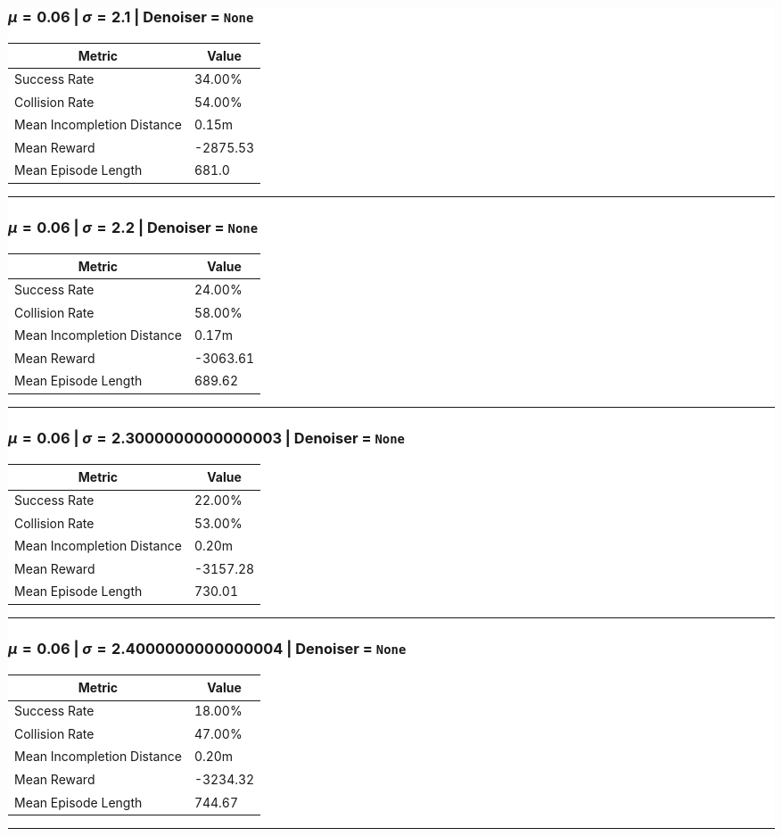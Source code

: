 ### $\mu = 0.06$ | $\sigma = 2.1$ | Denoiser = `None`

| Metric                     | Value    |
|----------------------------|----------|
| Success Rate               | 34.00%   |
| Collision Rate             | 54.00%   |
| Mean Incompletion Distance | 0.15m    |
| Mean Reward                | -2875.53 |
| Mean Episode Length        | 681.0    |
---

### $\mu = 0.06$ | $\sigma = 2.2$ | Denoiser = `None`

| Metric                     | Value    |
|----------------------------|----------|
| Success Rate               | 24.00%   |
| Collision Rate             | 58.00%   |
| Mean Incompletion Distance | 0.17m    |
| Mean Reward                | -3063.61 |
| Mean Episode Length        | 689.62   |
---

### $\mu = 0.06$ | $\sigma = 2.3000000000000003$ | Denoiser = `None`

| Metric                     | Value    |
|----------------------------|----------|
| Success Rate               | 22.00%   |
| Collision Rate             | 53.00%   |
| Mean Incompletion Distance | 0.20m    |
| Mean Reward                | -3157.28 |
| Mean Episode Length        | 730.01   |
---

### $\mu = 0.06$ | $\sigma = 2.4000000000000004$ | Denoiser = `None`

| Metric                     | Value    |
|----------------------------|----------|
| Success Rate               | 18.00%   |
| Collision Rate             | 47.00%   |
| Mean Incompletion Distance | 0.20m    |
| Mean Reward                | -3234.32 |
| Mean Episode Length        | 744.67   |
---
